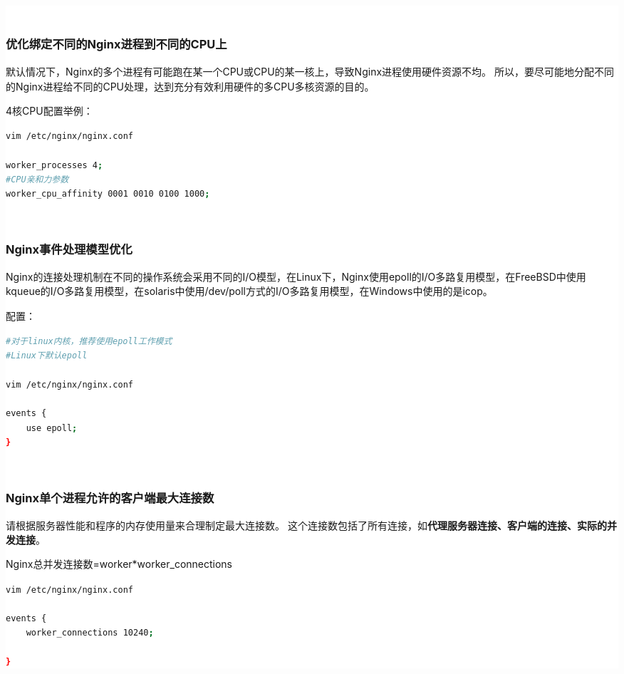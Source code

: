 
<br>

### 优化绑定不同的Nginx进程到不同的CPU上

默认情况下，Nginx的多个进程有可能跑在某一个CPU或CPU的某一核上，导致Nginx进程使用硬件资源不均。
所以，要尽可能地分配不同的Nginx进程给不同的CPU处理，达到充分有效利用硬件的多CPU多核资源的目的。

4核CPU配置举例：

```sh
vim /etc/nginx/nginx.conf

worker_processes 4;
#CPU亲和力参数
worker_cpu_affinity 0001 0010 0100 1000;
```


<br>

### Nginx事件处理模型优化

Nginx的连接处理机制在不同的操作系统会采用不同的I/O模型，在Linux下，Nginx使用epoll的I/O多路复用模型，在FreeBSD中使用kqueue的I/O多路复用模型，在solaris中使用/dev/poll方式的I/O多路复用模型，在Windows中使用的是icop。

配置：

```sh
#对于linux内核，推荐使用epoll工作模式
#Linux下默认epoll

vim /etc/nginx/nginx.conf

events {
	use epoll;
}
```


<br>

### Nginx单个进程允许的客户端最大连接数

请根据服务器性能和程序的内存使用量来合理制定最大连接数。
这个连接数包括了所有连接，如**代理服务器连接、客户端的连接、实际的并发连接**。

Nginx总并发连接数=worker*worker_connections

```sh
vim /etc/nginx/nginx.conf

events {
	worker_connections 10240;

}
```
